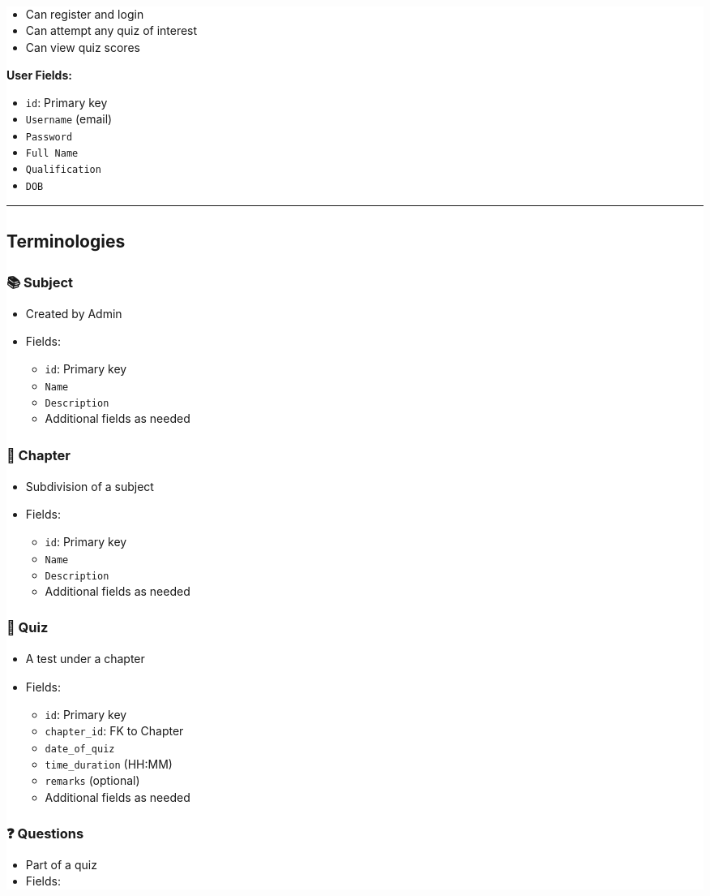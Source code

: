 * Can register and login
* Can attempt any quiz of interest
* Can view quiz scores

**User Fields:**

* `id`: Primary key
* `Username` (email)
* `Password`
* `Full Name`
* `Qualification`
* `DOB`

---

## Terminologies

### 📚 Subject

* Created by Admin
* Fields:

  * `id`: Primary key
  * `Name`
  * `Description`
  * Additional fields as needed

### 🧾 Chapter

* Subdivision of a subject
* Fields:

  * `id`: Primary key
  * `Name`
  * `Description`
  * Additional fields as needed

### 🧪 Quiz

* A test under a chapter
* Fields:

  * `id`: Primary key
  * `chapter_id`: FK to Chapter
  * `date_of_quiz`
  * `time_duration` (HH\:MM)
  * `remarks` (optional)
  * Additional fields as needed

### ❓ Questions

* Part of a quiz
* Fields:
